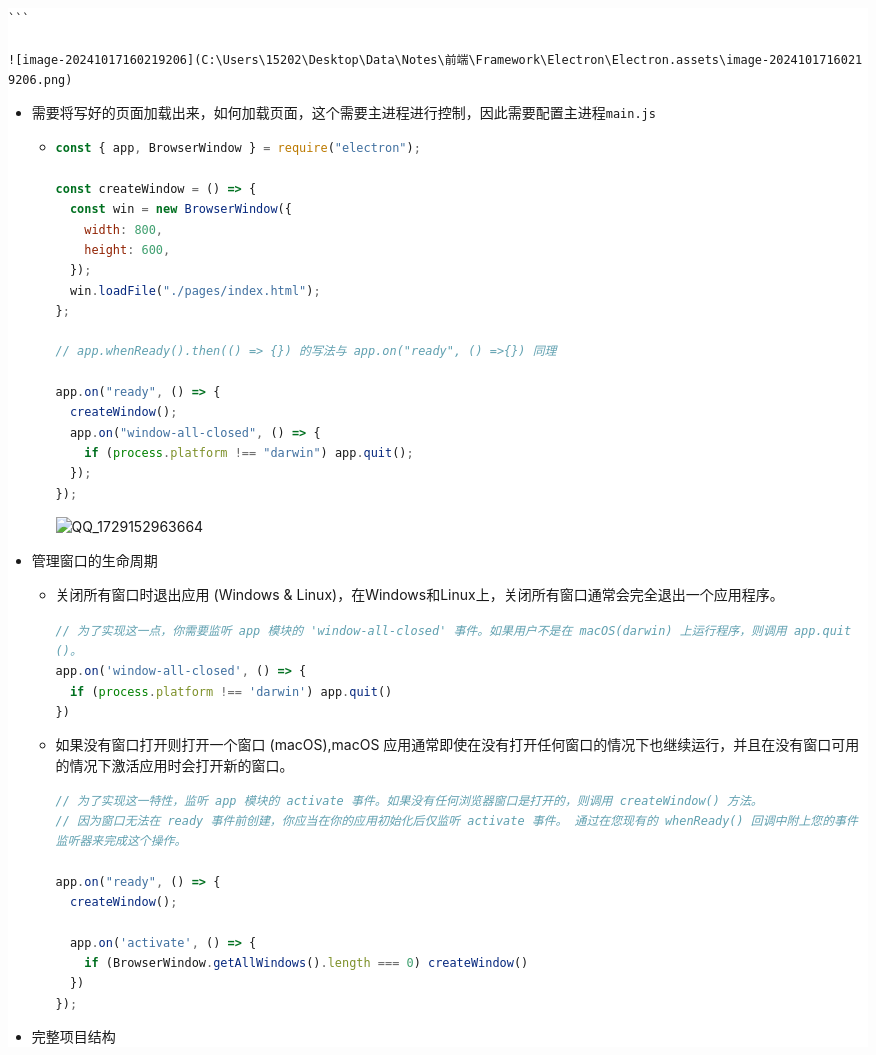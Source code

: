     ```

    ![image-20241017160219206](C:\Users\15202\Desktop\Data\Notes\前端\Framework\Electron\Electron.assets\image-20241017160219206.png)

- 需要将写好的页面加载出来，如何加载页面，这个需要主进程进行控制，因此需要配置主进程`main.js`

  - ```js
    const { app, BrowserWindow } = require("electron");
    
    const createWindow = () => {
      const win = new BrowserWindow({
        width: 800,
        height: 600,
      });
      win.loadFile("./pages/index.html");
    };
    
    // app.whenReady().then(() => {}) 的写法与 app.on("ready", () =>{}) 同理
    
    app.on("ready", () => {
      createWindow();
      app.on("window-all-closed", () => {
        if (process.platform !== "darwin") app.quit();
      });
    });
    ```

    ![QQ_1729152963664](C:\Users\15202\Desktop\Data\Notes\前端\Framework\Electron\Electron.assets\QQ_1729152963664.png)

- 管理窗口的生命周期

  - 关闭所有窗口时退出应用 (Windows & Linux)，在Windows和Linux上，关闭所有窗口通常会完全退出一个应用程序。

    ```js
    // 为了实现这一点，你需要监听 app 模块的 'window-all-closed' 事件。如果用户不是在 macOS(darwin) 上运行程序，则调用 app.quit()。
    app.on('window-all-closed', () => {
      if (process.platform !== 'darwin') app.quit()
    })
    ```

  - 如果没有窗口打开则打开一个窗口 (macOS),macOS 应用通常即使在没有打开任何窗口的情况下也继续运行，并且在没有窗口可用的情况下激活应用时会打开新的窗口。

    ```js
    // 为了实现这一特性，监听 app 模块的 activate 事件。如果没有任何浏览器窗口是打开的，则调用 createWindow() 方法。
    // 因为窗口无法在 ready 事件前创建，你应当在你的应用初始化后仅监听 activate 事件。 通过在您现有的 whenReady() 回调中附上您的事件监听器来完成这个操作。
    
    app.on("ready", () => {
      createWindow();
    
      app.on('activate', () => {
        if (BrowserWindow.getAllWindows().length === 0) createWindow()
      })
    });
    ```

- 完整项目结构
